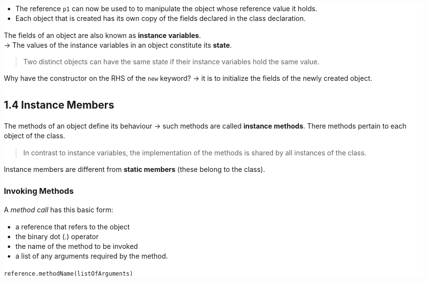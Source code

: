 - The reference `p1` can now be used to to manipulate the object whose reference value it holds.
- Each object that is created has its own copy of the fields declared in the class declaration.  

The fields of an object are also known as **instance variables**.  
-> The values of the instance variables in an object constitute its **state**.

> Two distinct objects can have the same state if their instance variables hold the same value.

Why have the constructor on the RHS of the `new` keyword? -> it is to initialize the fields of the newly created object.

## 1.4 Instance Members
The methods of an object define its behaviour -> such methods are called **instance methods**. There methods pertain to each object of the class.
> In contrast to instance variables, the implementation of the methods is shared by all instances of the class. 

Instance members are different from **static members** (these belong to the class).

### Invoking Methods
A *method call* has this basic form: 
- a reference that refers to the object
- the binary dot (.) operator
- the name of the method to be invoked
- a list of any arguments required by the method.

`reference.methodName(listOfArguments)`


